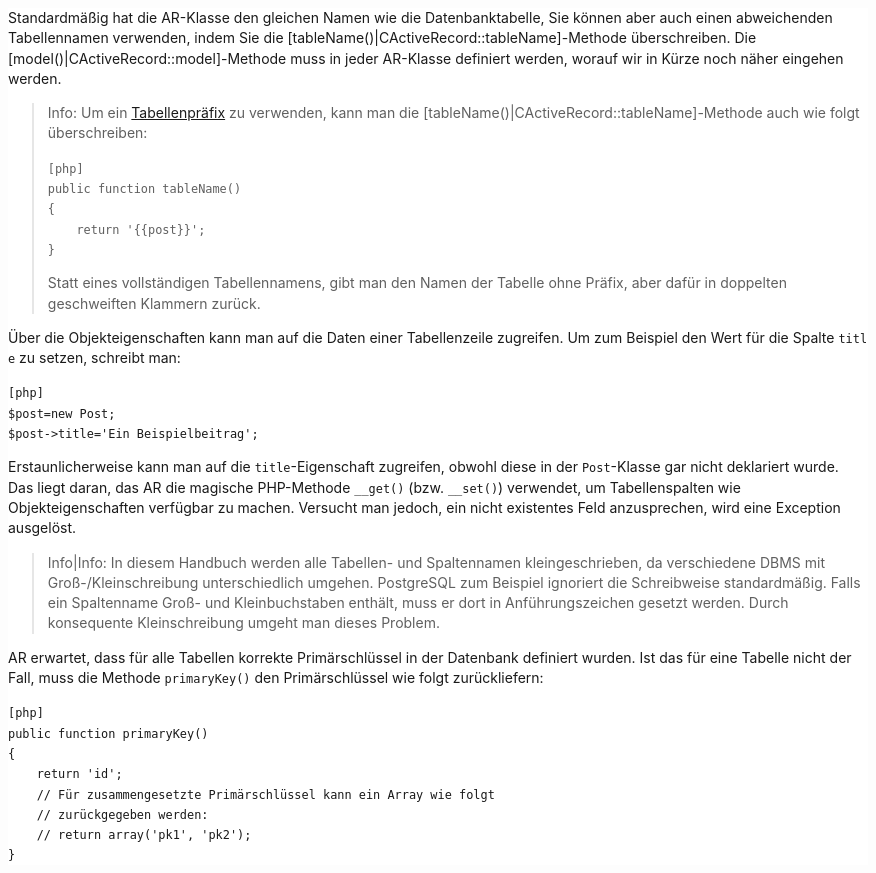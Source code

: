 Standardmäßig hat die AR-Klasse den gleichen Namen wie die Datenbanktabelle,
Sie können aber auch einen abweichenden Tabellennamen verwenden, indem Sie
die [tableName()|CActiveRecord::tableName]-Methode überschreiben.
Die [model()|CActiveRecord::model]-Methode muss in jeder AR-Klasse definiert
werden, worauf wir in Kürze noch näher eingehen werden.

> Info: Um ein [Tabellenpräfix](/doc/guide/database.dao#using-table-prefix) zu
> verwenden, kann man die  [tableName()|CActiveRecord::tableName]-Methode auch
> wie folgt überschreiben:
> ~~~
> [php]
> public function tableName()
> {
>     return '{{post}}';
> }
> ~~~
> Statt eines vollständigen Tabellennamens, gibt man den Namen der
> Tabelle ohne Präfix, aber dafür in doppelten geschweiften Klammern zurück.

Über die Objekteigenschaften kann man auf die Daten einer Tabellenzeile
zugreifen. Um zum Beispiel den Wert für die Spalte `title` zu setzen,
schreibt man:

~~~
[php]
$post=new Post;
$post->title='Ein Beispielbeitrag';
~~~

Erstaunlicherweise kann man auf die `title`-Eigenschaft zugreifen, obwohl
diese in der `Post`-Klasse gar nicht deklariert wurde. Das liegt daran,
das AR die magische PHP-Methode `__get()` (bzw. `__set()`) verwendet, um
Tabellenspalten wie Objekteigenschaften verfügbar zu machen. Versucht man
jedoch, ein nicht existentes Feld anzusprechen, wird eine Exception ausgelöst.

> Info|Info: In diesem Handbuch werden alle Tabellen- und Spaltennamen
> kleingeschrieben, da verschiedene DBMS mit Groß-/Kleinschreibung
> unterschiedlich umgehen. PostgreSQL zum Beispiel ignoriert die Schreibweise
> standardmäßig. Falls ein Spaltenname Groß- und Kleinbuchstaben enthält, muss
> er dort in Anführungszeichen gesetzt werden. Durch konsequente
> Kleinschreibung umgeht man dieses Problem.

AR erwartet, dass für alle Tabellen korrekte Primärschlüssel in der Datenbank
definiert wurden. Ist das für eine Tabelle nicht der Fall, muss die Methode
`primaryKey()` den Primärschlüssel wie folgt zurückliefern:

~~~
[php]
public function primaryKey()
{
	return 'id';
	// Für zusammengesetzte Primärschlüssel kann ein Array wie folgt
	// zurückgegeben werden:
	// return array('pk1', 'pk2');
}
~~~
